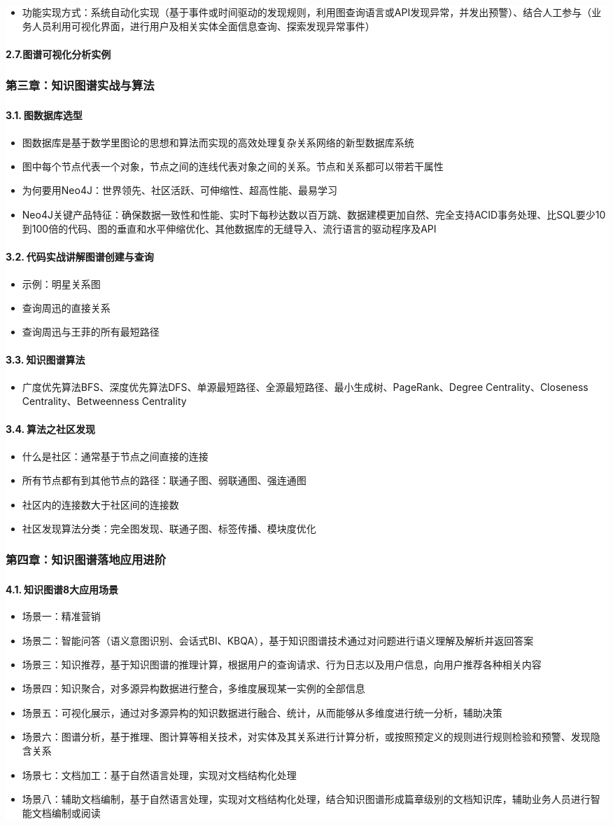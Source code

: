 - 功能实现方式：系统自动化实现（基于事件或时间驱动的发现规则，利用图查询语言或API发现异常，并发出预警）、结合人工参与（业务人员利用可视化界面，进行用户及相关实体全面信息查询、探索发现异常事件）

#### 2.7.图谱可视化分析实例

### 第三章：知识图谱实战与算法

#### 3.1. 图数据库选型

- 图数据库是基于数学里图论的思想和算法而实现的高效处理复杂关系网络的新型数据库系统

- 图中每个节点代表一个对象，节点之间的连线代表对象之间的关系。节点和关系都可以带若干属性

- 为何要用Neo4J：世界领先、社区活跃、可伸缩性、超高性能、最易学习

- Neo4J关键产品特征：确保数据一致性和性能、实时下每秒达数以百万跳、数据建模更加自然、完全支持ACID事务处理、比SQL要少10到100倍的代码、图的垂直和水平伸缩优化、其他数据库的无缝导入、流行语言的驱动程序及API

#### 3.2. 代码实战讲解图谱创建与查询

- 示例：明星关系图

- 查询周迅的直接关系

- 查询周迅与王菲的所有最短路径

#### 3.3. 知识图谱算法

- 广度优先算法BFS、深度优先算法DFS、单源最短路径、全源最短路径、最小生成树、PageRank、Degree Centrality、Closeness Centrality、Betweenness Centrality

#### 3.4. 算法之社区发现

- 什么是社区：通常基于节点之间直接的连接

- 所有节点都有到其他节点的路径：联通子图、弱联通图、强连通图

- 社区内的连接数大于社区间的连接数

- 社区发现算法分类：完全图发现、联通子图、标签传播、模块度优化

### 第四章：知识图谱落地应用进阶

#### 4.1. 知识图谱8大应用场景

- 场景一：精准营销

- 场景二：智能问答（语义意图识别、会话式BI、KBQA），基于知识图谱技术通过对问题进行语义理解及解析并返回答案

- 场景三：知识推荐，基于知识图谱的推理计算，根据用户的查询请求、行为日志以及用户信息，向用户推荐各种相关内容

- 场景四：知识聚合，对多源异构数据进行整合，多维度展现某一实例的全部信息

- 场景五：可视化展示，通过对多源异构的知识数据进行融合、统计，从而能够从多维度进行统一分析，辅助决策

- 场景六：图谱分析，基于推理、图计算等相关技术，对实体及其关系进行计算分析，或按照预定义的规则进行规则检验和预警、发现隐含关系

- 场景七：文档加工：基于自然语言处理，实现对文档结构化处理

- 场景八：辅助文档编制，基于自然语言处理，实现对文档结构化处理，结合知识图谱形成篇章级别的文档知识库，辅助业务人员进行智能文档编制或阅读
